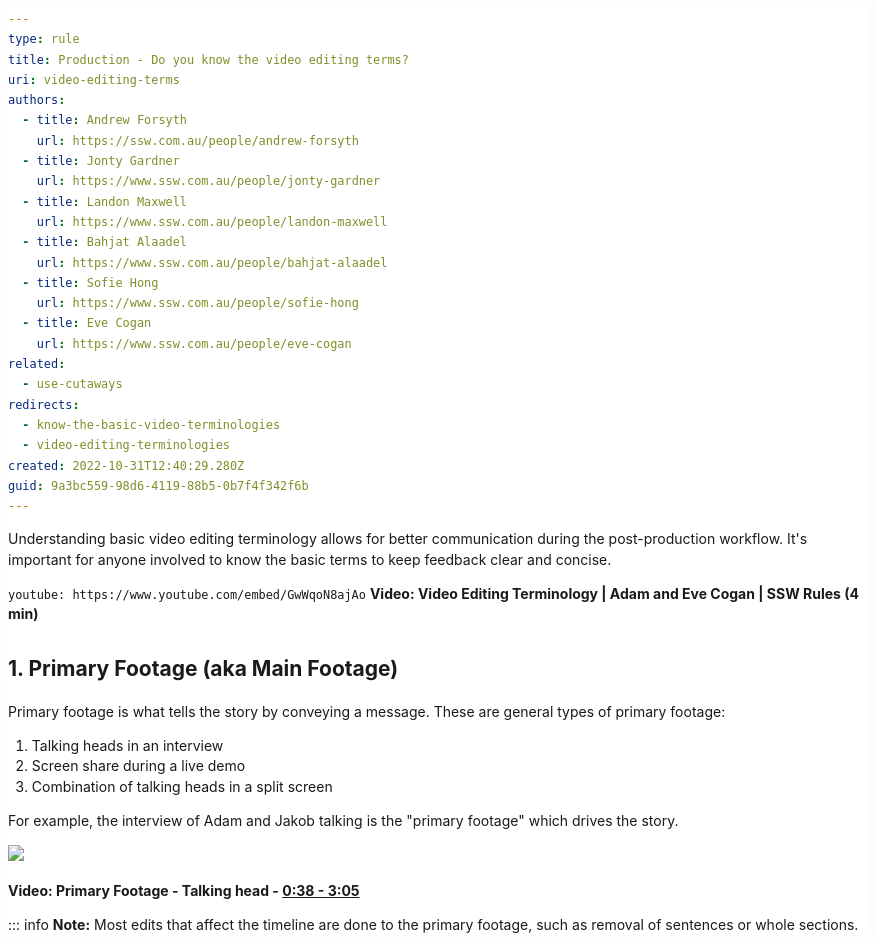 ```yaml
---
type: rule
title: Production - Do you know the video editing terms?
uri: video-editing-terms
authors:
  - title: Andrew Forsyth
    url: https://ssw.com.au/people/andrew-forsyth
  - title: Jonty Gardner
    url: https://www.ssw.com.au/people/jonty-gardner
  - title: Landon Maxwell
    url: https://www.ssw.com.au/people/landon-maxwell
  - title: Bahjat Alaadel
    url: https://www.ssw.com.au/people/bahjat-alaadel
  - title: Sofie Hong
    url: https://www.ssw.com.au/people/sofie-hong
  - title: Eve Cogan
    url: https://www.ssw.com.au/people/eve-cogan
related:
  - use-cutaways
redirects:
  - know-the-basic-video-terminologies
  - video-editing-terminologies
created: 2022-10-31T12:40:29.280Z
guid: 9a3bc559-98d6-4119-88b5-0b7f4f342f6b
---
```

Understanding basic video editing terminology allows for better communication during the post-production workflow. It's important for anyone involved to know the basic terms to keep feedback clear and concise.

`youtube: https://www.youtube.com/embed/GwWqoN8ajAo`
**Video: Video Editing Terminology | Adam and Eve Cogan | SSW Rules (4 min)**



## 1. Primary Footage (aka Main Footage)

Primary footage is what tells the story by conveying a message. These are general types of primary footage:

1. Talking heads in an interview
2. Screen share during a live demo
3. Combination of talking heads in a split screen

For example, the interview of Adam and Jakob talking is the "primary footage" which drives the story.

![](primary-footage.png)

**Video: Primary Footage - Talking head - [0:38 - 3:05](https://youtu.be/mQyzt4CV_Jw?t=38)**

::: info
**Note:** Most edits that affect the timeline are done to the primary footage, such as removal of sentences or whole sections.
